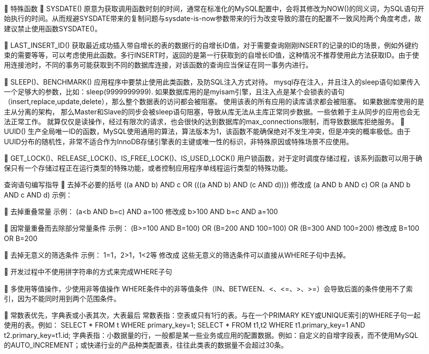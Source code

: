 	特殊函数
	SYSDATE()
原意为获取调用函数时刻的时间，通常在标准化的MySQL配置中，会将其修改为NOW()的同义词，为SQL语句开始执行的时间。从而规避SYSDATE带来的复制问题与sysdate-is-now参数带来的行为改变导致的潜在的配置不一致风险两个角度考虑，故建议禁止使用函数SYSDATE()。

	LAST_INSERT_ID()
获取最近成功插入带自增长的表的数据行的自增长ID值，对于需要查询刚刚INSERT的记录的ID的场景，例如外键约束的需要等等，可以考虑使用此函数。多行INSERT时，返回的是第一行获取到的自增长ID值，这种情况不推荐使用此方法获取ID。由于使用连接池时，不同的事务可能获取到不同的数据库连接，对该函数的查询应当保证在同一事务内进行。

	SLEEP()、BENCHMARK()
应用程序中要禁止使用此类函数，及防SQL注入方式对待。
mysql存在注入，并且注入的sleep语句如果传入一个足够大的参数，比如：sleep(9999999999).
如果数据库用的是myisam引擎，且注入点是某个会锁表的语句（insert,replace,update,delete），那么整个数据表的访问都会被阻塞。
使用该表的所有应用的读库请求都会被阻塞。
如果数据库使用的是主从分离的架构， 那么Master和Slave的同步会被sleep语句阻塞，导致从库无法从主库正常同步数据。一些依赖于主从同步的应用也会无法正常工作。
就算仅仅是读操作，经过有限次的请求，也会很快的达到数据库的max_connections限制，而导致数据库拒绝服务。
	UUID()
生产全局唯一ID的函数，MySQL使用通用的算法，算法版本为1，该函数不能确保绝对不发生冲突，但是冲突的概率极低。由于UUID分布的随机性，非常不适合作为InnoDB存储引擎表的主键或唯一性的标识，非特殊原因或特殊场景不应使用。

	GET_LOCK()、RELEASE_LOCK()、IS_FREE_LOCK()、IS_USED_LOCK()
用户锁函数，对于定时调度存储过程，该系列函数可以用于确保只有一个存储过程正在运行类型的特殊功能，或者控制应用程序单线程运行类型的特殊功能。


查询语句编写指导
	去掉不必要的括号
((a AND b) AND c OR (((a AND b) AND (c AND d)))) 
修改成
(a AND b AND c) OR (a AND b AND c AND d)
示例：
 

	去掉重叠常量
示例：
  (a<b AND b=c) AND a=100
修改成    b>100 AND b=c AND a=100

	因常量重叠而去除部分常量条件
示例：
  (B>=100 AND B=100) OR (B=200 AND 100=100) OR (B=300 AND 100=200)
修改成    B=100 OR B=200

	去掉无意义的筛选条件
示例：
  1=1，2>1，1<2等 
修改成	  这些无意义的筛选条件可以直接从WHERE子句中去掉。

	开发过程中不使用拼字符串的方式来完成WHERE子句

	多使用等值操作，少使用非等值操作
WHERE条件中的非等值条件（IN、BETWEEN、<、<=、>、>=）会导致后面的条件使用不了索引，因为不能同时用到两个范围条件。

	常数表优先，字典表或小表其次，大表最后
常数表指：空表或只有1行的表。与在一个PRIMARY KEY或UNIQUE索引的WHERE子句一起使用的表。例如：
SELECT * FROM t WHERE primary_key=1;
SELECT * FROM t1,t2 WHERE t1.primary_key=1 AND t2.primary_key=t1.id;
字典表指：小数据量的行，一般都是某一些业务或应用的配置数据。例如：自定义的自增字段表，而不使用MySQL的AUTO_INCREMENT；或快递行业的产品种类配置表，往往此类表的数据量不会超过30条。
